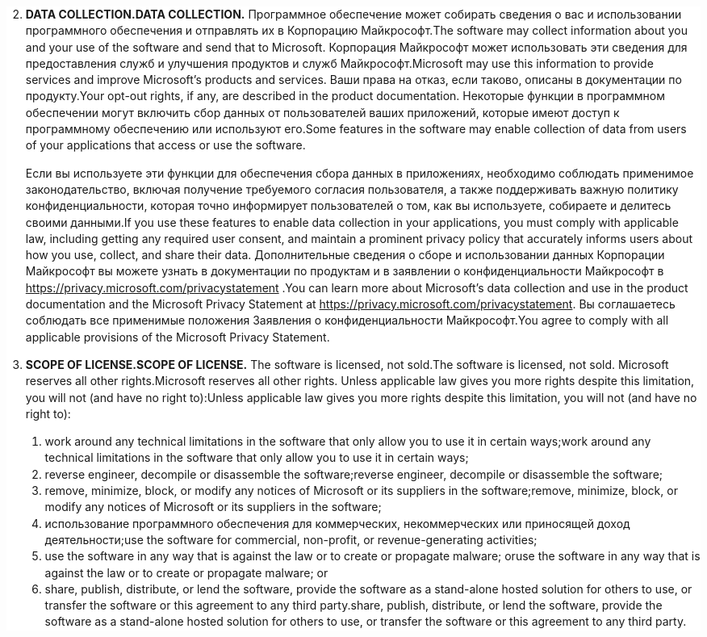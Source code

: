 2. <span data-ttu-id="0d173-125">**DATA COLLECTION.**</span><span class="sxs-lookup"><span data-stu-id="0d173-125">**DATA COLLECTION.**</span></span> <span data-ttu-id="0d173-126">Программное обеспечение может собирать сведения о вас и использовании программного обеспечения и отправлять их в Корпорацию Майкрософт.</span><span class="sxs-lookup"><span data-stu-id="0d173-126">The software may collect information about you and your use of the software and send that to Microsoft.</span></span> <span data-ttu-id="0d173-127">Корпорация Майкрософт может использовать эти сведения для предоставления служб и улучшения продуктов и служб Майкрософт.</span><span class="sxs-lookup"><span data-stu-id="0d173-127">Microsoft may use this information to provide services and improve Microsoft’s products and services.</span></span> <span data-ttu-id="0d173-128">Ваши права на отказ, если таково, описаны в документации по продукту.</span><span class="sxs-lookup"><span data-stu-id="0d173-128">Your opt-out rights, if any, are described in the product documentation.</span></span> <span data-ttu-id="0d173-129">Некоторые функции в программном обеспечении могут включить сбор данных от пользователей ваших приложений, которые имеют доступ к программному обеспечению или используют его.</span><span class="sxs-lookup"><span data-stu-id="0d173-129">Some features in the software may enable collection of data from users of your applications that access or use the software.</span></span>

    <span data-ttu-id="0d173-130">Если вы используете эти функции для обеспечения сбора данных в приложениях, необходимо соблюдать применимое законодательство, включая получение требуемого согласия пользователя, а также поддерживать важную политику конфиденциальности, которая точно информирует пользователей о том, как вы используете, собираете и делитесь своими данными.</span><span class="sxs-lookup"><span data-stu-id="0d173-130">If you use these features to enable data collection in your applications, you must comply with applicable law, including getting any required user consent, and maintain a prominent privacy policy that accurately informs users about how you use, collect, and share their data.</span></span> <span data-ttu-id="0d173-131">Дополнительные сведения о сборе и использовании данных Корпорации Майкрософт вы можете узнать в документации по продуктам и в заявлении о конфиденциальности Майкрософт в <https://privacy.microsoft.com/privacystatement> .</span><span class="sxs-lookup"><span data-stu-id="0d173-131">You can learn more about Microsoft’s data collection and use in the product documentation and the Microsoft Privacy Statement at <https://privacy.microsoft.com/privacystatement>.</span></span> <span data-ttu-id="0d173-132">Вы соглашаетесь соблюдать все применимые положения Заявления о конфиденциальности Майкрософт.</span><span class="sxs-lookup"><span data-stu-id="0d173-132">You agree to comply with all applicable provisions of the Microsoft Privacy Statement.</span></span>

3. <span data-ttu-id="0d173-133">**SCOPE OF LICENSE.**</span><span class="sxs-lookup"><span data-stu-id="0d173-133">**SCOPE OF LICENSE.**</span></span> <span data-ttu-id="0d173-134">The software is licensed, not sold.</span><span class="sxs-lookup"><span data-stu-id="0d173-134">The software is licensed, not sold.</span></span> <span data-ttu-id="0d173-135">Microsoft reserves all other rights.</span><span class="sxs-lookup"><span data-stu-id="0d173-135">Microsoft reserves all other rights.</span></span> <span data-ttu-id="0d173-136">Unless applicable law gives you more rights despite this limitation, you will not (and have no right to):</span><span class="sxs-lookup"><span data-stu-id="0d173-136">Unless applicable law gives you more rights despite this limitation, you will not (and have no right to):</span></span>
    1. <span data-ttu-id="0d173-137">work around any technical limitations in the software that only allow you to use it in certain ways;</span><span class="sxs-lookup"><span data-stu-id="0d173-137">work around any technical limitations in the software that only allow you to use it in certain ways;</span></span>
    1. <span data-ttu-id="0d173-138">reverse engineer, decompile or disassemble the software;</span><span class="sxs-lookup"><span data-stu-id="0d173-138">reverse engineer, decompile or disassemble the software;</span></span>
    1. <span data-ttu-id="0d173-139">remove, minimize, block, or modify any notices of Microsoft or its suppliers in the software;</span><span class="sxs-lookup"><span data-stu-id="0d173-139">remove, minimize, block, or modify any notices of Microsoft or its suppliers in the software;</span></span>
    1. <span data-ttu-id="0d173-140">использование программного обеспечения для коммерческих, некоммерческих или приносящей доход деятельности;</span><span class="sxs-lookup"><span data-stu-id="0d173-140">use the software for commercial, non-profit, or revenue-generating activities;</span></span>
    1. <span data-ttu-id="0d173-141">use the software in any way that is against the law or to create or propagate malware; or</span><span class="sxs-lookup"><span data-stu-id="0d173-141">use the software in any way that is against the law or to create or propagate malware; or</span></span>
    1. <span data-ttu-id="0d173-142">share, publish, distribute, or lend the software, provide the software as a stand-alone hosted solution for others to use, or transfer the software or this agreement to any third party.</span><span class="sxs-lookup"><span data-stu-id="0d173-142">share, publish, distribute, or lend the software, provide the software as a stand-alone hosted solution for others to use, or transfer the software or this agreement to any third party.</span></span>
